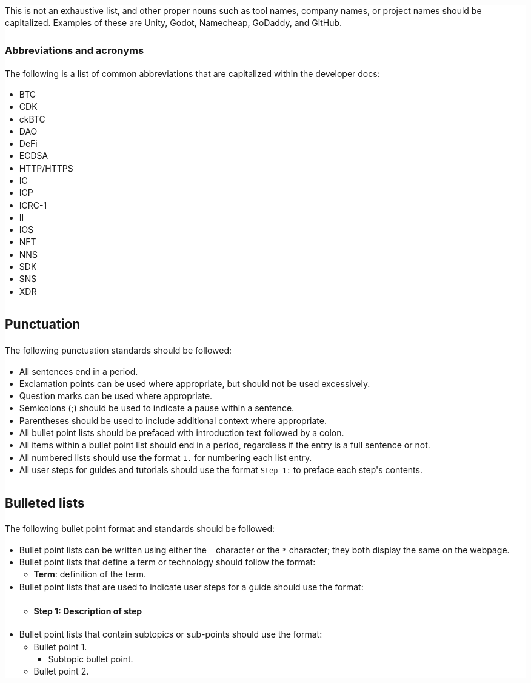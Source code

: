 This is not an exhaustive list, and other proper nouns such as tool names, company names, or project names should be capitalized. Examples of these are Unity, Godot, Namecheap, GoDaddy, and GitHub. 


### Abbreviations and acronyms  
The following is a list of common abbreviations that are capitalized within the developer docs:
- BTC
- CDK
- ckBTC
- DAO
- DeFi
- ECDSA
- HTTP/HTTPS
- IC
- ICP
- ICRC-1
- II
- IOS
- NFT
- NNS
- SDK
- SNS
- XDR

## Punctuation

The following punctuation standards should be followed:
- All sentences end in a period.
- Exclamation points can be used where appropriate, but should not be used excessively. 
- Question marks can be used where appropriate. 
- Semicolons (;) should be used to indicate a pause within a sentence. 
- Parentheses should be used to include additional context where appropriate. 
- All bullet point lists should be prefaced with introduction text followed by a colon.
- All items within a bullet point list should end in a period, regardless if the entry is a full sentence or not.
- All numbered lists should use the format `1.` for numbering each list entry. 
- All user steps for guides and tutorials should use the format `Step 1:` to preface each step's contents. 

## Bulleted lists

The following bullet point format and standards should be followed:

- Bullet point lists can be written using either the `-` character or the `*` character; they both display the same on the webpage. 
- Bullet point lists that define a term or technology should follow the format:
    - **Term**: definition of the term.
- Bullet point lists that are used to indicate user steps for a guide should use the format:
    - #### Step 1: Description of step
- Bullet point lists that contain subtopics or sub-points should use the format:
    - Bullet point 1.
        - Subtopic bullet point.
    - Bullet point 2.  
